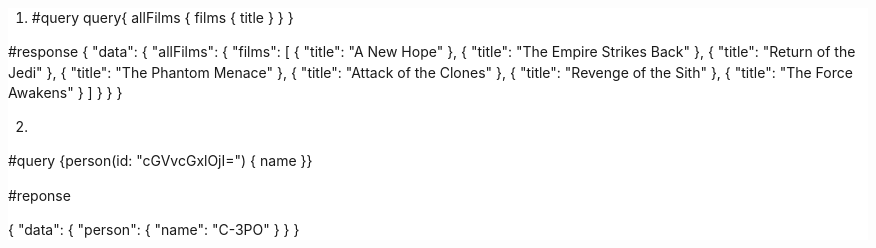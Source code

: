 1. #query 
query{
  allFilms {
    films {
      title
    }
  }
}

#response
{
  "data": {
    "allFilms": {
      "films": [
        {
          "title": "A New Hope"
        },
        {
          "title": "The Empire Strikes Back"
        },
        {
          "title": "Return of the Jedi"
        },
        {
          "title": "The Phantom Menace"
        },
        {
          "title": "Attack of the Clones"
        },
        {
          "title": "Revenge of the Sith"
        },
        {
          "title": "The Force Awakens"
        }
      ]
    }
  }
}


2. 
#query
{person(id: "cGVvcGxlOjI=") {
  name
}}

#reponse

{
  "data": {
    "person": {
      "name": "C-3PO"
    }
  }
}
